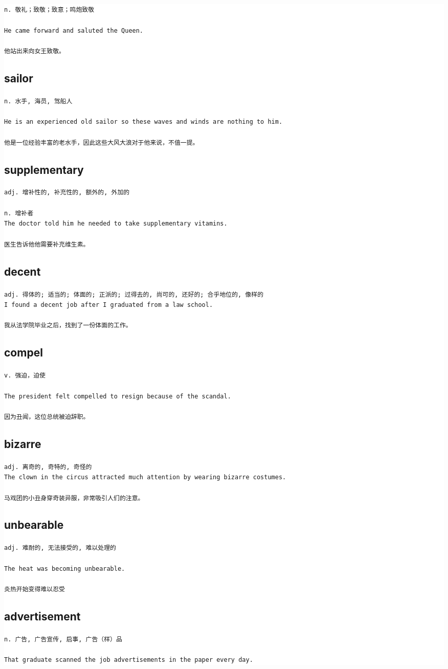 ```
n. 敬礼；致敬；致意；鸣炮致敬

He came forward and saluted the Queen.

他站出来向女王致敬。
```
## sailor
```
n. 水手, 海员, 驾船人

He is an experienced old sailor so these waves and winds are nothing to him.

他是一位经验丰富的老水手，因此这些大风大浪对于他来说，不值一提。
```
## supplementary
```
adj. 增补性的, 补充性的, 额外的, 外加的

n. 增补者
The doctor told him he needed to take supplementary vitamins.

医生告诉他他需要补充维生素。
```
## decent
```
adj. 得体的; 适当的; 体面的; 正派的; 过得去的, 尚可的, 还好的; 合乎地位的, 像样的
I found a decent job after I graduated from a law school.

我从法学院毕业之后，找到了一份体面的工作。
```
## compel
```
v. 强迫，迫使

The president felt compelled to resign because of the scandal.

因为丑闻，这位总统被迫辞职。
```
## bizarre
```
adj. 离奇的, 奇特的, 奇怪的
The clown in the circus attracted much attention by wearing bizarre costumes.

马戏团的小丑身穿奇装异服，非常吸引人们的注意。
```
## unbearable
```
adj. 难耐的, 无法接受的, 难以处理的

The heat was becoming unbearable.

炎热开始变得难以忍受
```
## advertisement
```
n. 广告, 广告宣传, 启事, 广告（样）品

That graduate scanned the job advertisements in the paper every day.
```